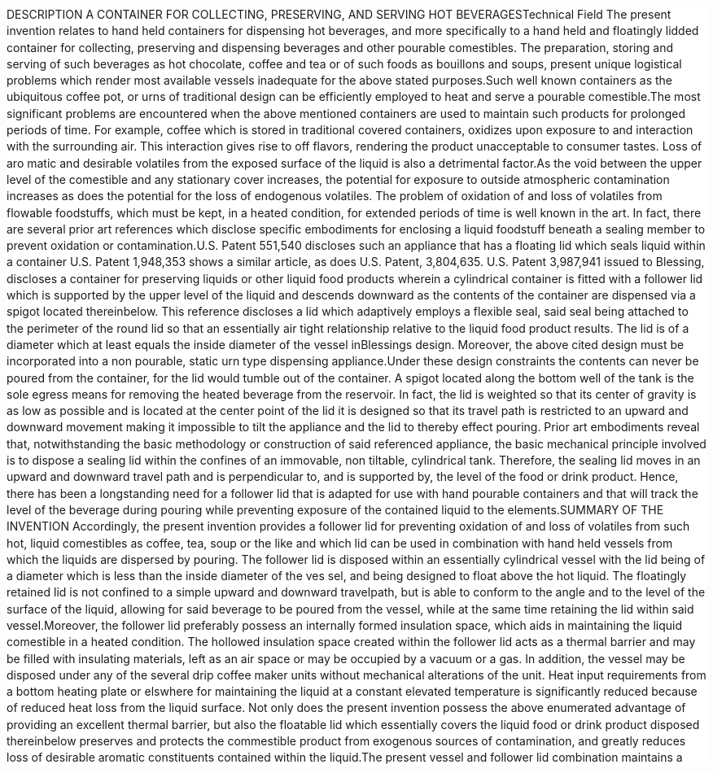 DESCRIPTION A CONTAINER FOR COLLECTING, PRESERVING, AND SERVING HOT BEVERAGESTechnical Field The present invention relates to hand held containers for dispensing hot beverages, and more specifically to a hand held and floatingly lidded container for collecting, preserving and dispensing beverages and other pourable comestibles. The preparation, storing and serving of such beverages as hot chocolate, coffee and tea or of such foods as bouillons and soups, present unique logistical problems which render most available vessels inadequate for the above stated purposes.Such well known containers as the ubiquitous coffee pot, or urns of traditional design can be efficiently employed to heat and serve a pourable comestible.The most significant problems are encountered when the above mentioned containers are used to maintain such products for prolonged periods of time. For example, coffee which is stored in traditional covered containers, oxidizes upon exposure to and interaction with the surrounding air. This interaction gives rise to off flavors, rendering the product unacceptable to consumer tastes. Loss of aro matic and desirable volatiles from the exposed surface of the liquid is also a detrimental factor.As the void between the upper level of the comestible and any stationary cover increases, the potential for exposure to outside atmospheric contamination increases as does the potential for the loss of endogenous volatiles. The problem of oxidation of and loss of volatiles from flowable foodstuffs, which must be kept, in a heated condition, for extended periods of time is well known in the art. In fact, there are several prior art references which disclose specific embodiments for enclosing a liquid foodstuff beneath a sealing member to prevent oxidation or contamination.U.S. Patent 551,540 discloses such an appliance that has a floating lid which seals liquid within a container U.S. Patent 1,948,353 shows a similar article, as does U.S. Patent, 3,804,635. U.S. Patent 3,987,941 issued to Blessing, discloses a container for preserving liquids or other liquid food products wherein a cylindrical container is fitted with a follower lid which is supported by the upper level of the liquid and descends downward as the contents of the container are dispensed via a spigot located thereinbelow. This reference discloses a lid which adaptively employs a flexible seal, said seal being attached to the perimeter of the round lid so that an essentially air tight relationship relative to the liquid food product results. The lid is of a diameter which at least equals the inside diameter of the vessel inBlessings design. Moreover, the above cited design must be incorporated into a non pourable, static urn type dispensing appliance.Under these design constraints the contents can never be poured from the container, for the lid would tumble out of the container. A spigot located along the bottom well of the tank is the sole egress means for removing the heated beverage from the reservoir. In fact, the lid is weighted so that its center of gravity is as low as possible and is located at the center point of the lid it is designed so that its travel path is restricted to an upward and downward movement making it impossible to tilt the appliance and the lid to thereby effect pouring. Prior art embodiments reveal that, notwithstanding the basic methodology or construction of said referenced appliance, the basic mechanical principle involved is to dispose a sealing lid within the confines of an immovable, non tiltable, cylindrical tank. Therefore, the sealing lid moves in an upward and downward travel path and is perpendicular to, and is supported by, the level of the food or drink product. Hence, there has been a longstanding need for a follower lid that is adapted for use with hand pourable containers and that will track the level of the beverage during pouring while preventing exposure of the contained liquid to the elements.SUMMARY OF THE INVENTION Accordingly, the present invention provides a follower lid for preventing oxidation of and loss of volatiles from such hot, liquid comestibles as coffee, tea, soup or the like and which lid can be used in combination with hand held vessels from which the liquids are dispersed by pouring. The follower lid is disposed within an essentially cylindrical vessel with the lid being of a diameter which is less than the inside diameter of the ves sel, and being designed to float above the hot liquid. The floatingly retained lid is not confined to a simple upward and downward travelpath, but is able to conform to the angle and to the level of the surface of the liquid, allowing for said beverage to be poured from the vessel, while at the same time retaining the lid within said vessel.Moreover, the follower lid preferably possess an internally formed insulation space, which aids in maintaining the liquid comestible in a heated condition. The hollowed insulation space created within the follower lid acts as a thermal barrier and may be filled with insulating materials, left as an air space or may be occupied by a vacuum or a gas. In addition, the vessel may be disposed under any of the several drip coffee maker units without mechanical alterations of the unit. Heat input requirements from a bottom heating plate or elswhere for maintaining the liquid at a constant elevated temperature is significantly reduced because of reduced heat loss from the liquid surface. Not only does the present invention possess the above enumerated advantage of providing an excellent thermal barrier, but also the floatable lid which essentially covers the liquid food or drink product disposed thereinbelow preserves and protects the commestible product from exogenous sources of contamination, and greatly reduces loss of desirable aromatic constituents contained within the liquid.The present vessel and follower lid combination maintains a